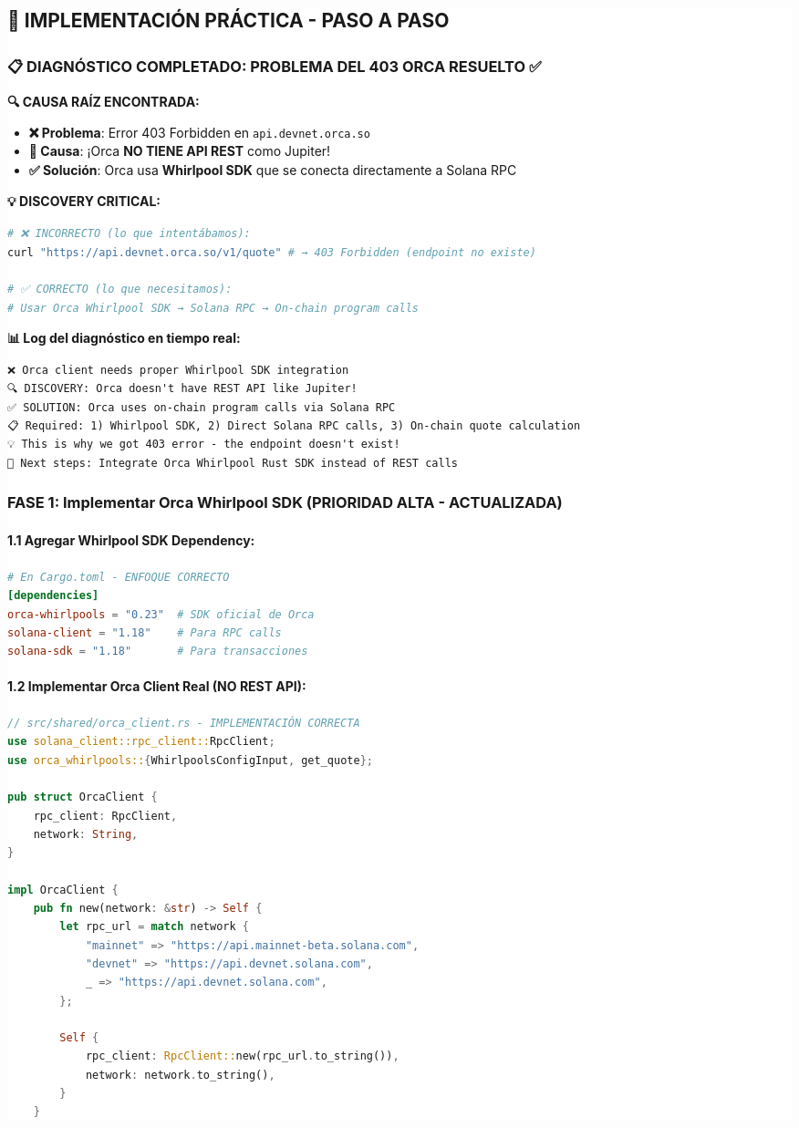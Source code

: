 ## 🔧 **IMPLEMENTACIÓN PRÁCTICA - PASO A PASO**

### **📋 DIAGNÓSTICO COMPLETADO: PROBLEMA DEL 403 ORCA RESUELTO ✅**

**🔍 CAUSA RAÍZ ENCONTRADA:**
- **❌ Problema**: Error 403 Forbidden en `api.devnet.orca.so`
- **🎯 Causa**: ¡Orca **NO TIENE API REST** como Jupiter!
- **✅ Solución**: Orca usa **Whirlpool SDK** que se conecta directamente a Solana RPC

**💡 DISCOVERY CRITICAL:**
```bash
# ❌ INCORRECTO (lo que intentábamos):
curl "https://api.devnet.orca.so/v1/quote" # → 403 Forbidden (endpoint no existe)

# ✅ CORRECTO (lo que necesitamos):
# Usar Orca Whirlpool SDK → Solana RPC → On-chain program calls
```

**📊 Log del diagnóstico en tiempo real:**
```
❌ Orca client needs proper Whirlpool SDK integration
🔍 DISCOVERY: Orca doesn't have REST API like Jupiter!
✅ SOLUTION: Orca uses on-chain program calls via Solana RPC
📋 Required: 1) Whirlpool SDK, 2) Direct Solana RPC calls, 3) On-chain quote calculation
💡 This is why we got 403 error - the endpoint doesn't exist!
🎯 Next steps: Integrate Orca Whirlpool Rust SDK instead of REST calls
```

### **FASE 1: Implementar Orca Whirlpool SDK (PRIORIDAD ALTA - ACTUALIZADA)**

#### **1.1 Agregar Whirlpool SDK Dependency:**
```toml
# En Cargo.toml - ENFOQUE CORRECTO
[dependencies]
orca-whirlpools = "0.23"  # SDK oficial de Orca
solana-client = "1.18"    # Para RPC calls
solana-sdk = "1.18"       # Para transacciones
```

#### **1.2 Implementar Orca Client Real (NO REST API):**
```rust
// src/shared/orca_client.rs - IMPLEMENTACIÓN CORRECTA
use solana_client::rpc_client::RpcClient;
use orca_whirlpools::{WhirlpoolsConfigInput, get_quote};

pub struct OrcaClient {
    rpc_client: RpcClient,
    network: String,
}

impl OrcaClient {
    pub fn new(network: &str) -> Self {
        let rpc_url = match network {
            "mainnet" => "https://api.mainnet-beta.solana.com",
            "devnet" => "https://api.devnet.solana.com",
            _ => "https://api.devnet.solana.com",
        };
        
        Self {
            rpc_client: RpcClient::new(rpc_url.to_string()),
            network: network.to_string(),
        }
    }
```